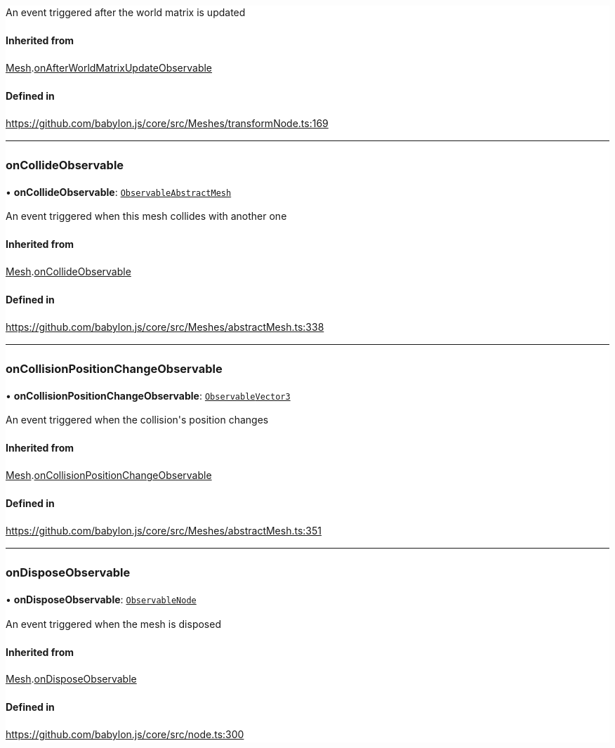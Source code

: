 An event triggered after the world matrix is updated

#### Inherited from

[Mesh](Mesh.md).[onAfterWorldMatrixUpdateObservable](Mesh.md#onafterworldmatrixupdateobservable)

#### Defined in

https://github.com/babylon.js/core/src/Meshes/transformNode.ts:169

___

### onCollideObservable

• **onCollideObservable**: [`Observable`](Observable.md)[`AbstractMesh`](AbstractMesh.md)

An event triggered when this mesh collides with another one

#### Inherited from

[Mesh](Mesh.md).[onCollideObservable](Mesh.md#oncollideobservable)

#### Defined in

https://github.com/babylon.js/core/src/Meshes/abstractMesh.ts:338

___

### onCollisionPositionChangeObservable

• **onCollisionPositionChangeObservable**: [`Observable`](Observable.md)[`Vector3`](Vector3.md)

An event triggered when the collision's position changes

#### Inherited from

[Mesh](Mesh.md).[onCollisionPositionChangeObservable](Mesh.md#oncollisionpositionchangeobservable)

#### Defined in

https://github.com/babylon.js/core/src/Meshes/abstractMesh.ts:351

___

### onDisposeObservable

• **onDisposeObservable**: [`Observable`](Observable.md)[`Node`](Node.md)

An event triggered when the mesh is disposed

#### Inherited from

[Mesh](Mesh.md).[onDisposeObservable](Mesh.md#ondisposeobservable)

#### Defined in

https://github.com/babylon.js/core/src/node.ts:300
